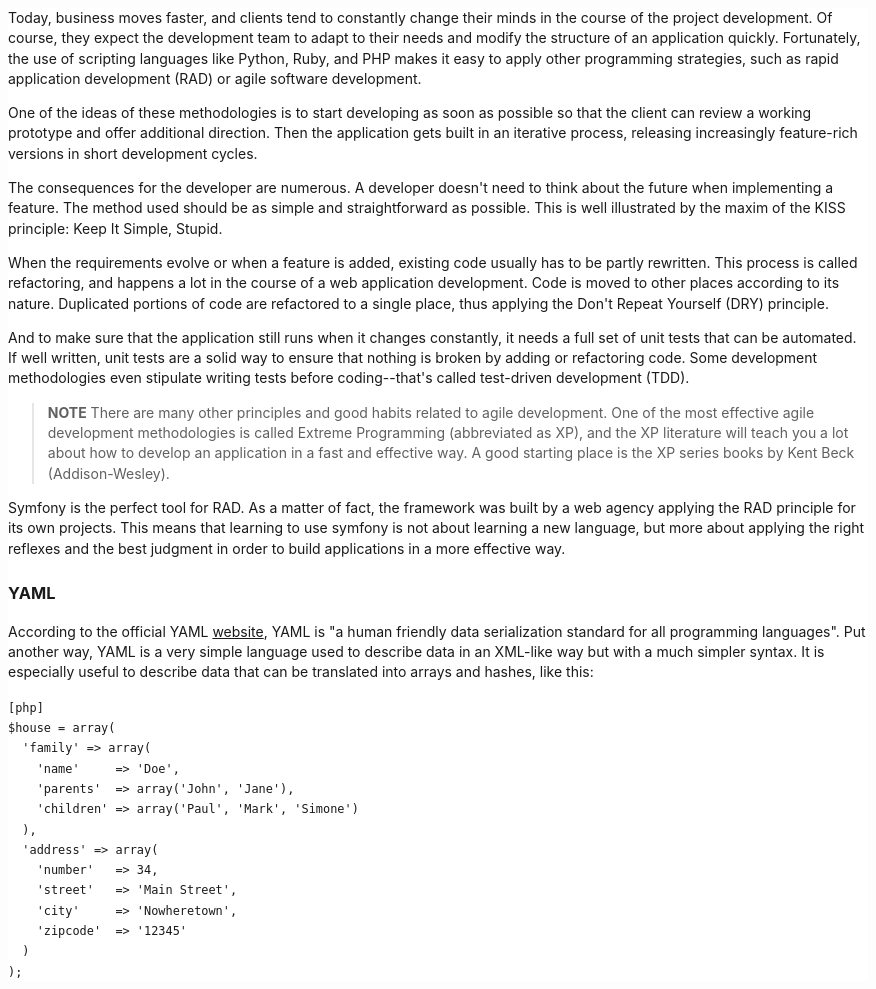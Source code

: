 Today, business moves faster, and clients tend to constantly change their minds in the course of the project development. Of course, they expect the development team to adapt to their needs and modify the structure of an application quickly. Fortunately, the use of scripting languages like Python, Ruby, and PHP makes it easy to apply other programming strategies, such as rapid application development (RAD) or agile software development.

One of the ideas of these methodologies is to start developing as soon as possible so that the client can review a working prototype and offer additional direction. Then the application gets built in an iterative process, releasing increasingly feature-rich versions in short development cycles.

The consequences for the developer are numerous. A developer doesn't need to think about the future when implementing a feature. The method used should be as simple and straightforward as possible. This is well illustrated by the maxim of the KISS principle: Keep It Simple, Stupid.

When the requirements evolve or when a feature is added, existing code usually has to be partly rewritten. This process is called refactoring, and happens a lot in the course of a web application development. Code is moved to other places according to its nature. Duplicated portions of code are refactored to a single place, thus applying the Don't Repeat Yourself (DRY) principle.

And to make sure that the application still runs when it changes constantly, it needs a full set of unit tests that can be automated. If well written, unit tests are a solid way to ensure that nothing is broken by adding or refactoring code. Some development methodologies even stipulate writing tests before coding--that's called test-driven development (TDD).

>**NOTE**
>There are many other principles and good habits related to agile development. One of the most effective agile development methodologies is called Extreme Programming (abbreviated as XP), and the XP literature will teach you a lot about how to develop an application in a fast and effective way. A good starting place is the XP series books by Kent Beck (Addison-Wesley).

Symfony is the perfect tool for RAD. As a matter of fact, the framework was built by a web agency applying the RAD principle for its own projects. This means that learning to use symfony is not about learning a new language, but more about applying the right reflexes and the best judgment in order to build applications in a more effective way.

### YAML

According to the official YAML [website](http://www.yaml.org/), YAML is "a human friendly data serialization standard for all programming languages". Put another way, YAML is a very simple language used to describe data in an XML-like way but with a much simpler syntax. It is especially useful to describe data that can be translated into arrays and hashes, like this:

    [php]
    $house = array(
      'family' => array(
        'name'     => 'Doe',
        'parents'  => array('John', 'Jane'),
        'children' => array('Paul', 'Mark', 'Simone')
      ),
      'address' => array(
        'number'   => 34,
        'street'   => 'Main Street',
        'city'     => 'Nowheretown',
        'zipcode'  => '12345'
      )
    );

